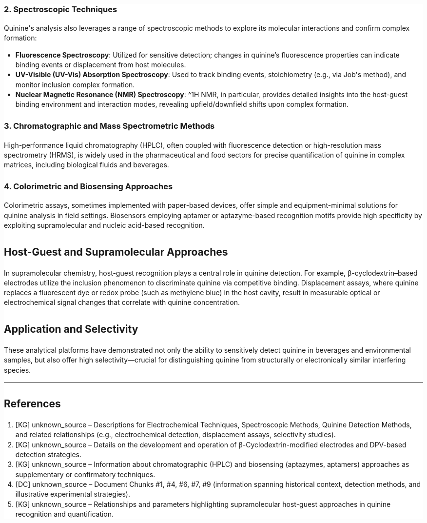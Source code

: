 ### 2. **Spectroscopic Techniques**
Quinine's analysis also leverages a range of spectroscopic methods to explore its molecular interactions and confirm complex formation:
- **Fluorescence Spectroscopy**: Utilized for sensitive detection; changes in quinine’s fluorescence properties can indicate binding events or displacement from host molecules.
- **UV-Visible (UV-Vis) Absorption Spectroscopy**: Used to track binding events, stoichiometry (e.g., via Job's method), and monitor inclusion complex formation.
- **Nuclear Magnetic Resonance (NMR) Spectroscopy**: ^1H NMR, in particular, provides detailed insights into the host-guest binding environment and interaction modes, revealing upfield/downfield shifts upon complex formation.

### 3. **Chromatographic and Mass Spectrometric Methods**
High-performance liquid chromatography (HPLC), often coupled with fluorescence detection or high-resolution mass spectrometry (HRMS), is widely used in the pharmaceutical and food sectors for precise quantification of quinine in complex matrices, including biological fluids and beverages.

### 4. **Colorimetric and Biosensing Approaches**
Colorimetric assays, sometimes implemented with paper-based devices, offer simple and equipment-minimal solutions for quinine analysis in field settings. Biosensors employing aptamer or aptazyme-based recognition motifs provide high specificity by exploiting supramolecular and nucleic acid-based recognition.

## Host-Guest and Supramolecular Approaches

In supramolecular chemistry, host-guest recognition plays a central role in quinine detection. For example, β-cyclodextrin–based electrodes utilize the inclusion phenomenon to discriminate quinine via competitive binding. Displacement assays, where quinine replaces a fluorescent dye or redox probe (such as methylene blue) in the host cavity, result in measurable optical or electrochemical signal changes that correlate with quinine concentration.

## Application and Selectivity

These analytical platforms have demonstrated not only the ability to sensitively detect quinine in beverages and environmental samples, but also offer high selectivity—crucial for distinguishing quinine from structurally or electronically similar interfering species.

---

## References

1. [KG] unknown_source – Descriptions for Electrochemical Techniques, Spectroscopic Methods, Quinine Detection Methods, and related relationships (e.g., electrochemical detection, displacement assays, selectivity studies).
2. [KG] unknown_source – Details on the development and operation of β-Cyclodextrin-modified electrodes and DPV-based detection strategies.
3. [KG] unknown_source – Information about chromatographic (HPLC) and biosensing (aptazymes, aptamers) approaches as supplementary or confirmatory techniques.
4. [DC] unknown_source – Document Chunks #1, #4, #6, #7, #9 (information spanning historical context, detection methods, and illustrative experimental strategies).
5. [KG] unknown_source – Relationships and parameters highlighting supramolecular host-guest approaches in quinine recognition and quantification.
